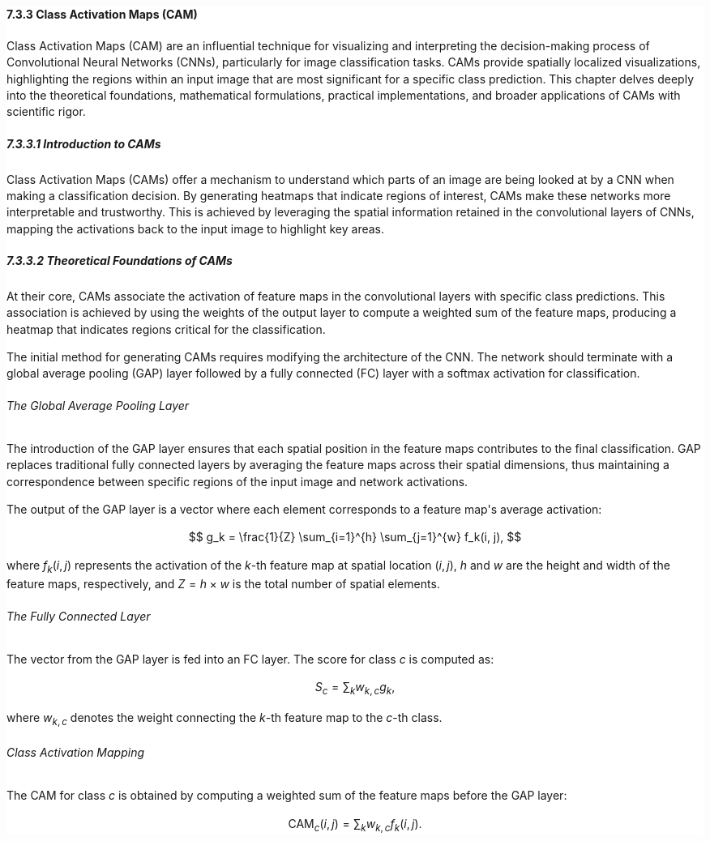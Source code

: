#### 7.3.3 Class Activation Maps (CAM)

Class Activation Maps (CAM) are an influential technique for visualizing and interpreting the decision-making process of Convolutional Neural Networks (CNNs), particularly for image classification tasks. CAMs provide spatially localized visualizations, highlighting the regions within an input image that are most significant for a specific class prediction. This chapter delves deeply into the theoretical foundations, mathematical formulations, practical implementations, and broader applications of CAMs with scientific rigor.

##### 7.3.3.1 Introduction to CAMs

Class Activation Maps (CAMs) offer a mechanism to understand which parts of an image are being looked at by a CNN when making a classification decision. By generating heatmaps that indicate regions of interest, CAMs make these networks more interpretable and trustworthy. This is achieved by leveraging the spatial information retained in the convolutional layers of CNNs, mapping the activations back to the input image to highlight key areas.

##### 7.3.3.2 Theoretical Foundations of CAMs

At their core, CAMs associate the activation of feature maps in the convolutional layers with specific class predictions. This association is achieved by using the weights of the output layer to compute a weighted sum of the feature maps, producing a heatmap that indicates regions critical for the classification.

The initial method for generating CAMs requires modifying the architecture of the CNN. The network should terminate with a global average pooling (GAP) layer followed by a fully connected (FC) layer with a softmax activation for classification.

###### The Global Average Pooling Layer

The introduction of the GAP layer ensures that each spatial position in the feature maps contributes to the final classification. GAP replaces traditional fully connected layers by averaging the feature maps across their spatial dimensions, thus maintaining a correspondence between specific regions of the input image and network activations.

The output of the GAP layer is a vector where each element corresponds to a feature map's average activation:

$$ g_k = \frac{1}{Z} \sum_{i=1}^{h} \sum_{j=1}^{w} f_k(i, j), $$

where $f_k(i, j)$ represents the activation of the $k$-th feature map at spatial location $(i, j)$, $h$ and $w$ are the height and width of the feature maps, respectively, and $Z = h \times w$ is the total number of spatial elements.

###### The Fully Connected Layer

The vector from the GAP layer is fed into an FC layer. The score for class $c$ is computed as:

$$ S_c = \sum_{k} w_{k, c} g_k, $$

where $w_{k, c}$ denotes the weight connecting the $k$-th feature map to the $c$-th class.

###### Class Activation Mapping

The CAM for class $c$ is obtained by computing a weighted sum of the feature maps before the GAP layer:

$$ \text{CAM}_c(i, j) = \sum_{k} w_{k, c} f_k(i, j). $$

